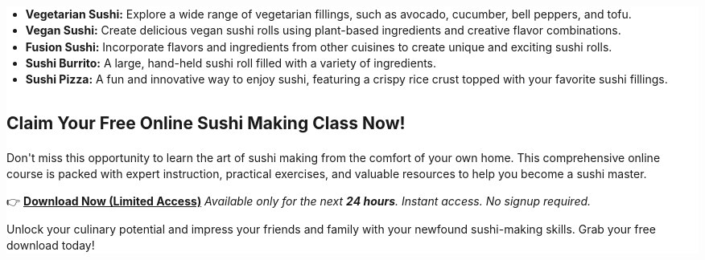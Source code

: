 *   **Vegetarian Sushi:** Explore a wide range of vegetarian fillings, such as avocado, cucumber, bell peppers, and tofu.
*   **Vegan Sushi:** Create delicious vegan sushi rolls using plant-based ingredients and creative flavor combinations.
*   **Fusion Sushi:** Incorporate flavors and ingredients from other cuisines to create unique and exciting sushi rolls.
*   **Sushi Burrito:** A large, hand-held sushi roll filled with a variety of ingredients.
*   **Sushi Pizza:** A fun and innovative way to enjoy sushi, featuring a crispy rice crust topped with your favorite sushi fillings.

## Claim Your Free Online Sushi Making Class Now!

Don't miss this opportunity to learn the art of sushi making from the comfort of your own home. This comprehensive online course is packed with expert instruction, practical exercises, and valuable resources to help you become a sushi master.

👉 **[Download Now (Limited Access)](https://udemywork.com/online-sushi-making-class)**
_Available only for the next **24 hours**. Instant access. No signup required._

Unlock your culinary potential and impress your friends and family with your newfound sushi-making skills. Grab your free download today!

